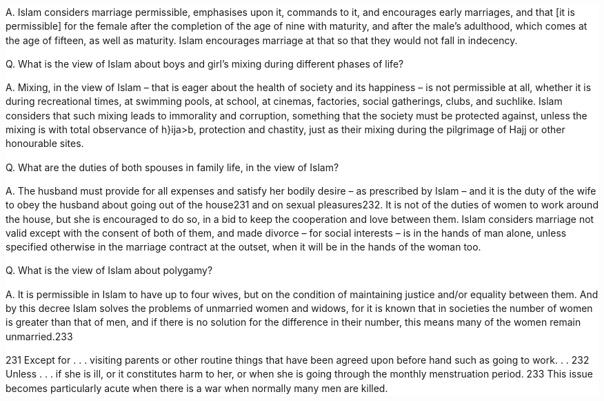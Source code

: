 A. Islam considers marriage permissible, emphasises upon it, commands
to it, and encourages early marriages, and that [it is permissible] for
the female after the completion of the age of nine with maturity, and
after the male’s adulthood, which comes at the age of fifteen, as well
as maturity. Islam encourages marriage at that so that they would not
fall in indecency.

Q. What is the view of Islam about boys and girl’s mixing during
different phases of life?

A. Mixing, in the view of Islam – that is eager about the health of
society and its happiness – is not permissible at all, whether it is
during recreational times, at swimming pools, at school, at cinemas,
factories, social gatherings, clubs, and suchlike. Islam considers that
such mixing leads to immorality and corruption, something that the
society must be protected against, unless the mixing is with total
observance of h}ija\>b, protection and chastity, just as their mixing
during the pilgrimage of Hajj or other honourable sites.

Q. What are the duties of both spouses in family life, in the view of
Islam?

A. The husband must provide for all expenses and satisfy her bodily
desire – as prescribed by Islam – and it is the duty of the wife to obey
the husband about going out of the house231 and on sexual pleasures232.
It is not of the duties of women to work around the house, but she is
encouraged to do so, in a bid to keep the cooperation and love between
them. Islam considers marriage not valid except with the consent of both
of them, and made divorce – for social interests – is in the hands of
man alone, unless specified otherwise in the marriage contract at the
outset, when it will be in the hands of the woman too.

Q. What is the view of Islam about polygamy?

A. It is permissible in Islam to have up to four wives, but on the
condition of maintaining justice and/or equality between them. And by
this decree Islam solves the problems of unmarried women and widows, for
it is known that in societies the number of women is greater than that
of men, and if there is no solution for the difference in their number,
this means many of the women remain unmarried.233

231 Except for . . . visiting parents or other routine things that have
been agreed upon before hand such as going to work. . . 232 Unless . . .
if she is ill, or it constitutes harm to her, or when she is going
through the monthly menstruation period. 233 This issue becomes
particularly acute when there is a war when normally many men are
killed.


